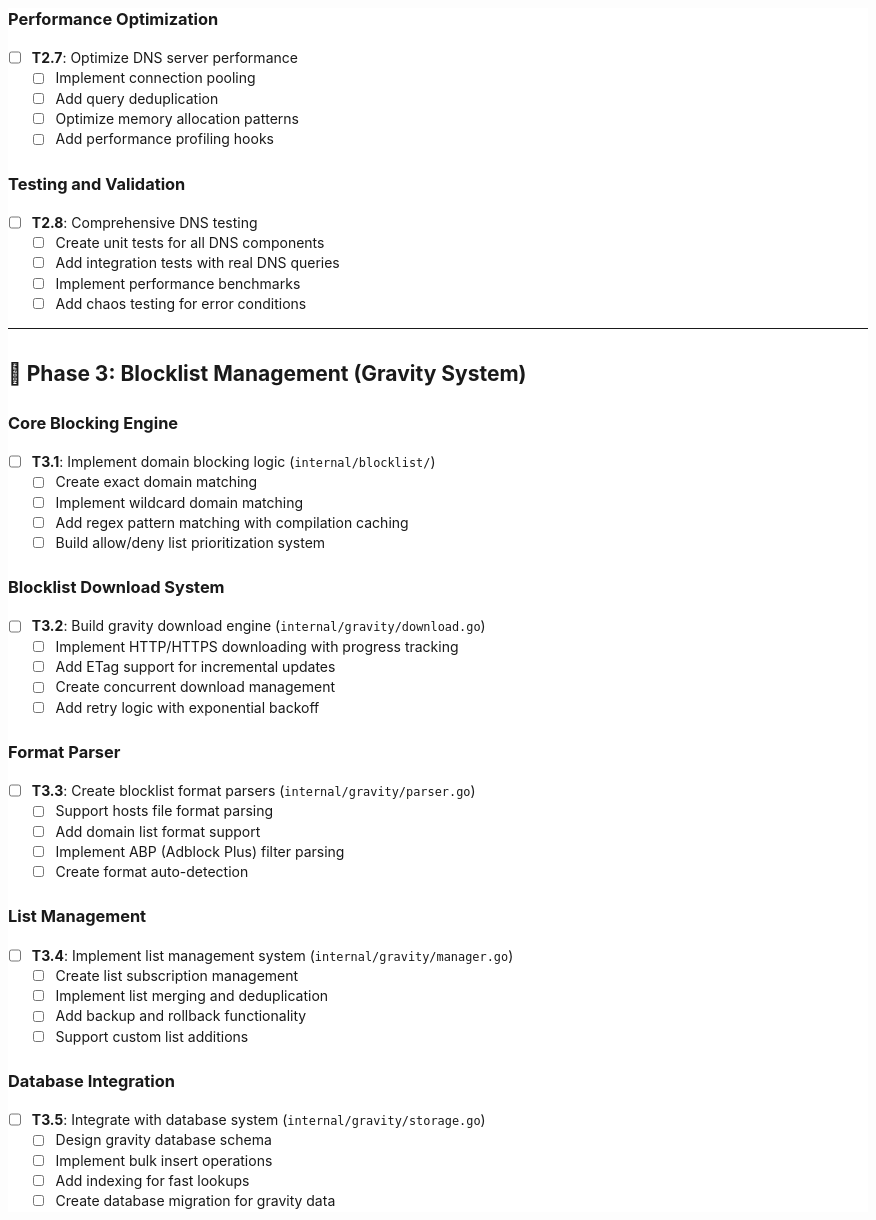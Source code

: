 ### Performance Optimization
- [ ] **T2.7**: Optimize DNS server performance
  - [ ] Implement connection pooling
  - [ ] Add query deduplication
  - [ ] Optimize memory allocation patterns
  - [ ] Add performance profiling hooks

### Testing and Validation
- [ ] **T2.8**: Comprehensive DNS testing
  - [ ] Create unit tests for all DNS components
  - [ ] Add integration tests with real DNS queries
  - [ ] Implement performance benchmarks
  - [ ] Add chaos testing for error conditions

---

## 🚫 Phase 3: Blocklist Management (Gravity System)

### Core Blocking Engine
- [ ] **T3.1**: Implement domain blocking logic (`internal/blocklist/`)
  - [ ] Create exact domain matching
  - [ ] Implement wildcard domain matching
  - [ ] Add regex pattern matching with compilation caching
  - [ ] Build allow/deny list prioritization system

### Blocklist Download System
- [ ] **T3.2**: Build gravity download engine (`internal/gravity/download.go`)
  - [ ] Implement HTTP/HTTPS downloading with progress tracking
  - [ ] Add ETag support for incremental updates
  - [ ] Create concurrent download management
  - [ ] Add retry logic with exponential backoff

### Format Parser
- [ ] **T3.3**: Create blocklist format parsers (`internal/gravity/parser.go`)
  - [ ] Support hosts file format parsing
  - [ ] Add domain list format support
  - [ ] Implement ABP (Adblock Plus) filter parsing
  - [ ] Create format auto-detection

### List Management
- [ ] **T3.4**: Implement list management system (`internal/gravity/manager.go`)
  - [ ] Create list subscription management
  - [ ] Implement list merging and deduplication
  - [ ] Add backup and rollback functionality
  - [ ] Support custom list additions

### Database Integration
- [ ] **T3.5**: Integrate with database system (`internal/gravity/storage.go`)
  - [ ] Design gravity database schema
  - [ ] Implement bulk insert operations
  - [ ] Add indexing for fast lookups
  - [ ] Create database migration for gravity data
